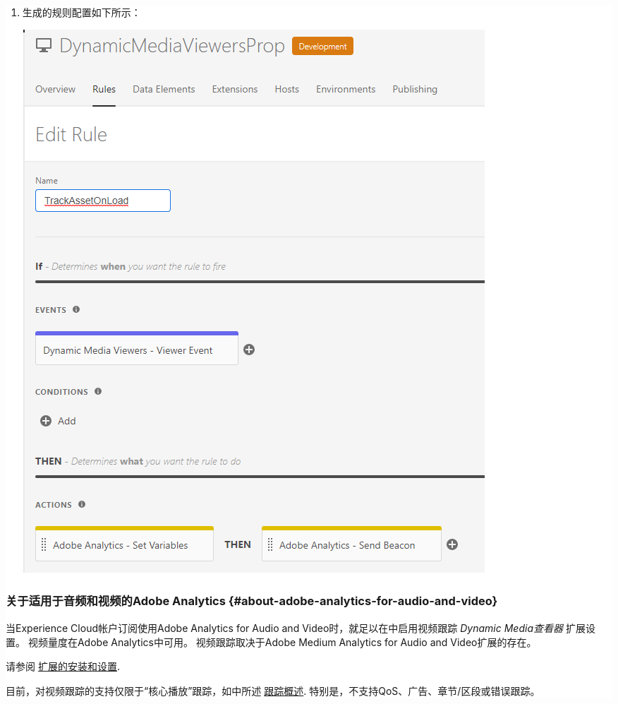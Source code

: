 1. 生成的规则配置如下所示：

   ![image2019-4](assets/image2019-4.png)

### 关于适用于音频和视频的Adobe Analytics {#about-adobe-analytics-for-audio-and-video}

当Experience Cloud帐户订阅使用Adobe Analytics for Audio and Video时，就足以在中启用视频跟踪 *Dynamic Media查看器* 扩展设置。 视频量度在Adobe Analytics中可用。 视频跟踪取决于Adobe Medium Analytics for Audio and Video扩展的存在。

请参阅 [扩展的安装和设置](#installing-and-setup-of-extensions).

目前，对视频跟踪的支持仅限于“核心播放”跟踪，如中所述 [跟踪概述](https://experienceleague.adobe.com/docs/media-analytics/using/tracking/track-core-overview.html?lang=en). 特别是，不支持QoS、广告、章节/区段或错误跟踪。
